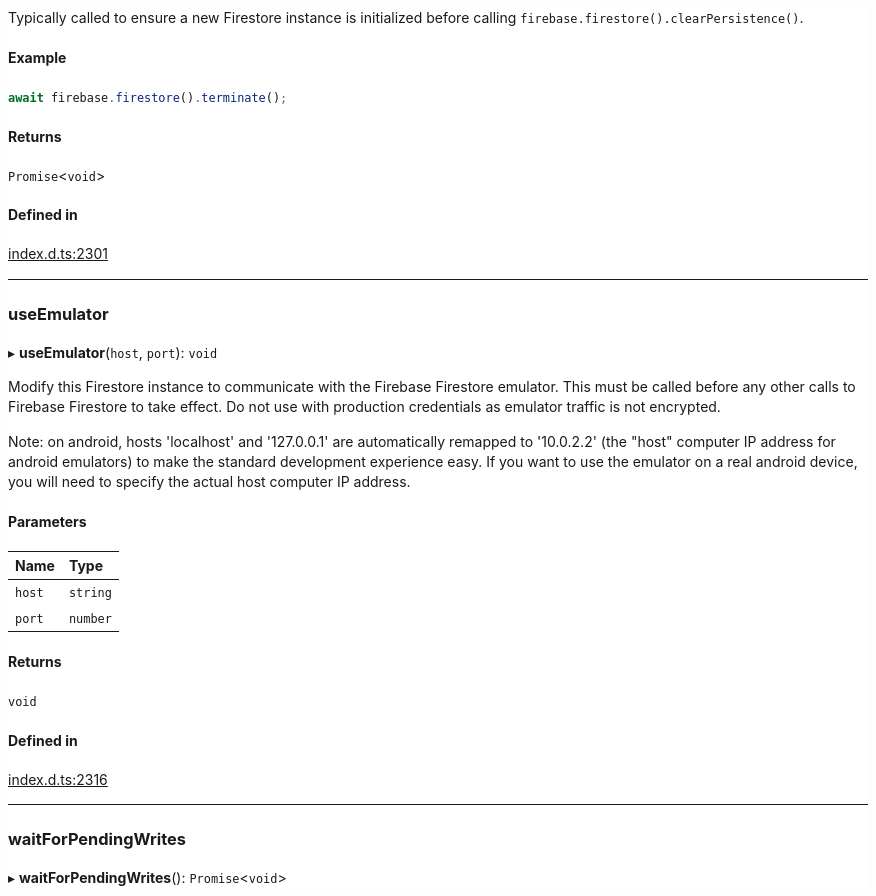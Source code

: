 Typically called to ensure a new Firestore instance is initialized before calling
`firebase.firestore().clearPersistence()`.

#### Example

```js
await firebase.firestore().terminate();
```

#### Returns

`Promise`\<`void`\>

#### Defined in

[index.d.ts:2301](https://github.com/invertase/react-native-firebase/blob/9f3f84763/packages/firestore/lib/index.d.ts#L2301)

___

### useEmulator

▸ **useEmulator**(`host`, `port`): `void`

Modify this Firestore instance to communicate with the Firebase Firestore emulator.
This must be called before any other calls to Firebase Firestore to take effect.
Do not use with production credentials as emulator traffic is not encrypted.

Note: on android, hosts 'localhost' and '127.0.0.1' are automatically remapped to '10.0.2.2' (the
"host" computer IP address for android emulators) to make the standard development experience easy.
If you want to use the emulator on a real android device, you will need to specify the actual host
computer IP address.

#### Parameters

| Name | Type |
| :------ | :------ |
| `host` | `string` |
| `port` | `number` |

#### Returns

`void`

#### Defined in

[index.d.ts:2316](https://github.com/invertase/react-native-firebase/blob/9f3f84763/packages/firestore/lib/index.d.ts#L2316)

___

### waitForPendingWrites

▸ **waitForPendingWrites**(): `Promise`\<`void`\>
